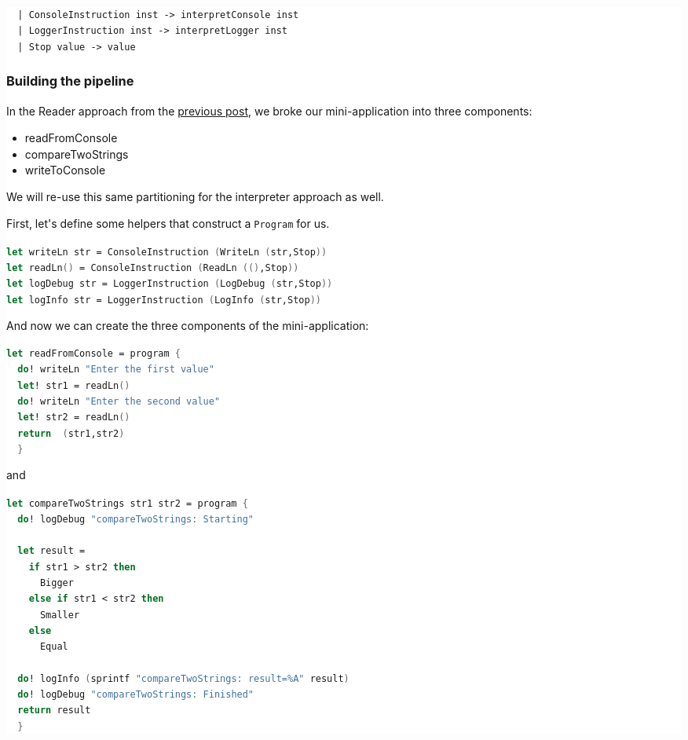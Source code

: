 ```fsharp
  | ConsoleInstruction inst -> interpretConsole inst
  | LoggerInstruction inst -> interpretLogger inst
  | Stop value -> value
```


### Building the pipeline

In the Reader approach from the [previous post](/posts/dependencies-3/), we broke our mini-application into three components:

* readFromConsole
* compareTwoStrings
* writeToConsole

We will re-use this same partitioning for the interpreter approach as well.

First, let's define some helpers that construct a `Program` for us.

```fsharp
let writeLn str = ConsoleInstruction (WriteLn (str,Stop))
let readLn() = ConsoleInstruction (ReadLn ((),Stop))
let logDebug str = LoggerInstruction (LogDebug (str,Stop))
let logInfo str = LoggerInstruction (LogInfo (str,Stop))
```

And now we can create the three components of the mini-application:


```fsharp
let readFromConsole = program {
  do! writeLn "Enter the first value"
  let! str1 = readLn()
  do! writeLn "Enter the second value"
  let! str2 = readLn()
  return  (str1,str2)
  }
```

and

```fsharp
let compareTwoStrings str1 str2 = program {
  do! logDebug "compareTwoStrings: Starting"

  let result =
    if str1 > str2 then
      Bigger
    else if str1 < str2 then
      Smaller
    else
      Equal

  do! logInfo (sprintf "compareTwoStrings: result=%A" result)
  do! logDebug "compareTwoStrings: Finished"
  return result
  }
```
